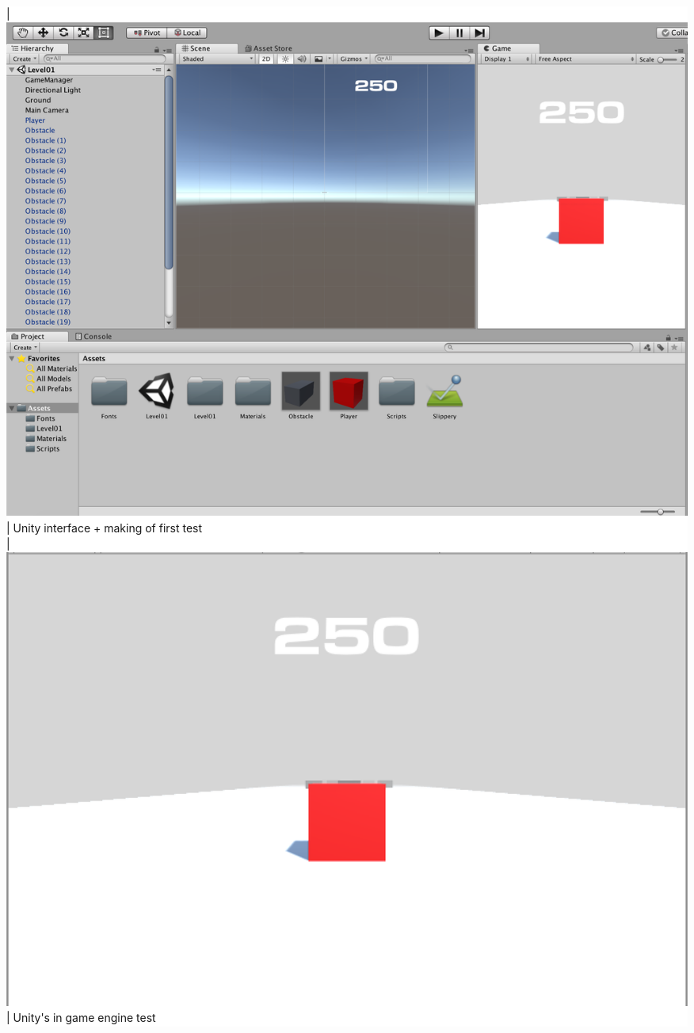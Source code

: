 |<img src="https://github.com/oceanalbin/ColdWarArchive/blob/master/ColdWar_Archive/Documentation/img/FirstGame.png" width="100%"> | Unity interface + making of first test  
|<img src="https://github.com/oceanalbin/ColdWarArchive/blob/master/ColdWar_Archive/Documentation/img/FirstGame2.png" width="100%"> | Unity's in game engine test